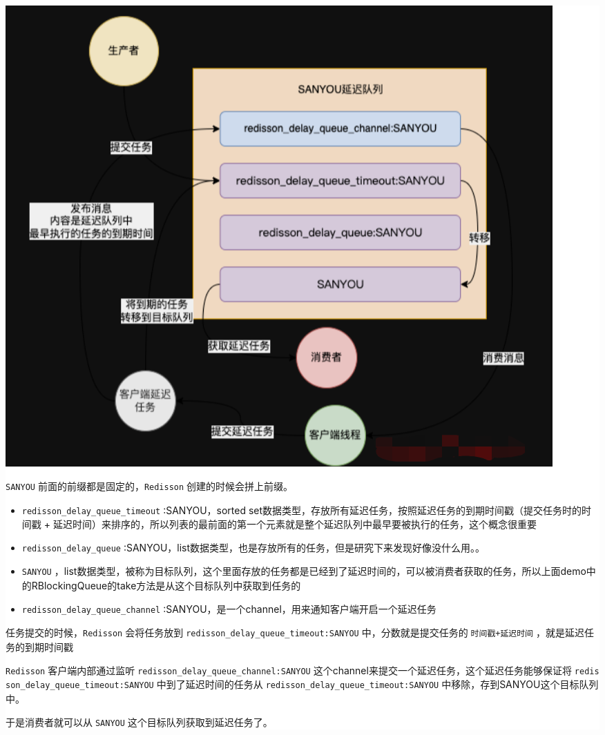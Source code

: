 ![Alt text](./img/image28.png)

`SANYOU` 前面的前缀都是固定的，`Redisson` 创建的时候会拼上前缀。

- `redisson_delay_queue_timeout` :SANYOU，sorted set数据类型，存放所有延迟任务，按照延迟任务的到期时间戳（提交任务时的时间戳 + 延迟时间）来排序的，所以列表的最前面的第一个元素就是整个延迟队列中最早要被执行的任务，这个概念很重要

- `redisson_delay_queue` :SANYOU，list数据类型，也是存放所有的任务，但是研究下来发现好像没什么用。。

- `SANYOU` ，list数据类型，被称为目标队列，这个里面存放的任务都是已经到了延迟时间的，可以被消费者获取的任务，所以上面demo中的RBlockingQueue的take方法是从这个目标队列中获取到任务的

- `redisson_delay_queue_channel` :SANYOU，是一个channel，用来通知客户端开启一个延迟任务

任务提交的时候，`Redisson` 会将任务放到 `redisson_delay_queue_timeout:SANYOU` 中，分数就是提交任务的 `时间戳+延迟时间` ，就是延迟任务的到期时间戳

`Redisson` 客户端内部通过监听 `redisson_delay_queue_channel:SANYOU` 这个channel来提交一个延迟任务，这个延迟任务能够保证将 `redisson_delay_queue_timeout:SANYOU` 中到了延迟时间的任务从 `redisson_delay_queue_timeout:SANYOU` 中移除，存到SANYOU这个目标队列中。

于是消费者就可以从 `SANYOU` 这个目标队列获取到延迟任务了。
